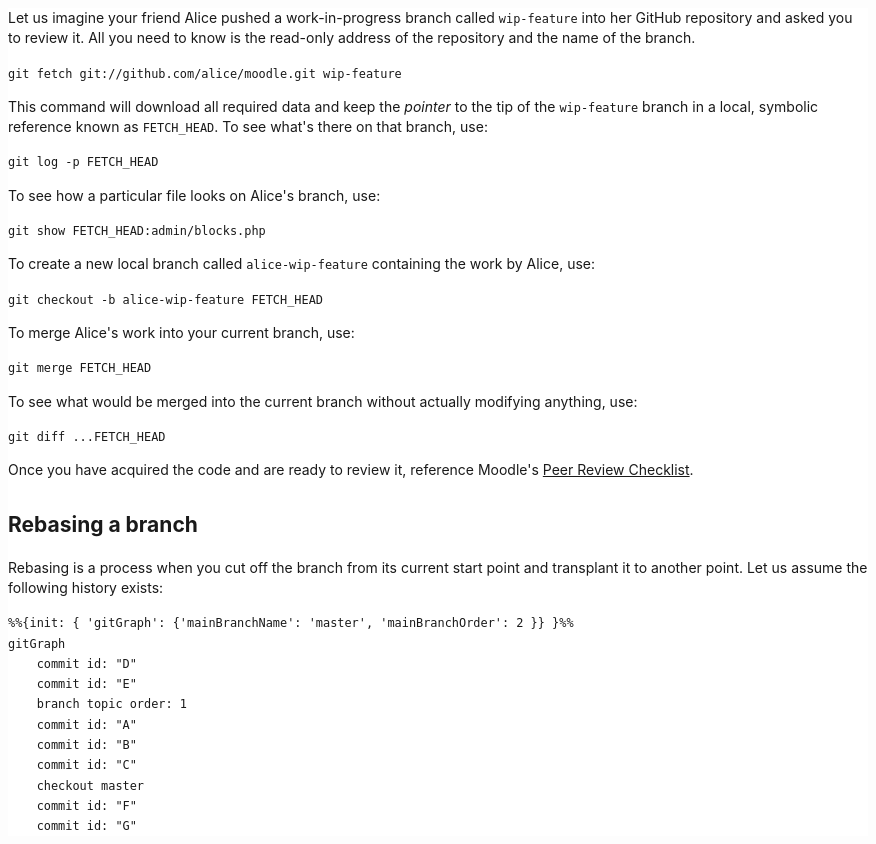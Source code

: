 Let us imagine your friend Alice pushed a work-in-progress branch called `wip-feature` into her GitHub repository and asked you to review it. All you need to know is the read-only address of the repository and the name of the branch.

```
git fetch git://github.com/alice/moodle.git wip-feature
```

This command will download all required data and keep the _pointer_ to the tip of the `wip-feature` branch in a local, symbolic reference known as `FETCH_HEAD`. To see what's there on that branch, use:

```
git log -p FETCH_HEAD
```

To see how a particular file looks on Alice's branch, use:

```
git show FETCH_HEAD:admin/blocks.php
```

To create a new local branch called `alice-wip-feature` containing the work by Alice, use:

```
git checkout -b alice-wip-feature FETCH_HEAD
```

To merge Alice's work into your current branch, use:

```
git merge FETCH_HEAD
```

To see what would be merged into the current branch without actually modifying anything, use:

```
git diff ...FETCH_HEAD
```

Once you have acquired the code and are ready to review it, reference Moodle's [Peer Review Checklist](/general/development/process/peer-review).

## Rebasing a branch

Rebasing is a process when you cut off the branch from its current start point and transplant it to another point. Let us assume the following history exists:

```mermaid
%%{init: { 'gitGraph': {'mainBranchName': 'master', 'mainBranchOrder': 2 }} }%%
gitGraph
    commit id: "D"
    commit id: "E"
    branch topic order: 1
    commit id: "A"
    commit id: "B"
    commit id: "C"
    checkout master
    commit id: "F"
    commit id: "G"

```
